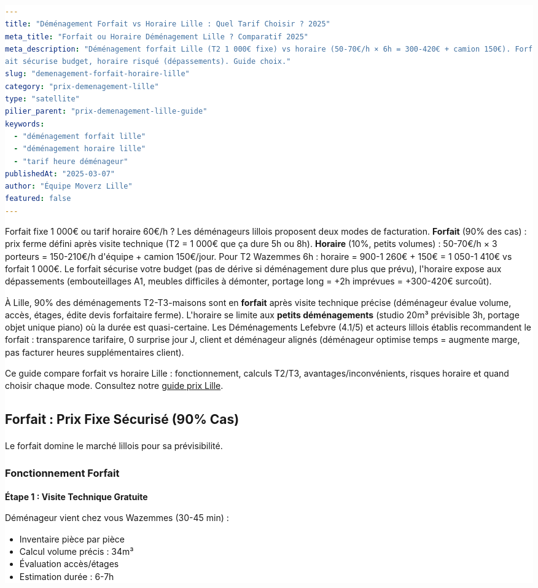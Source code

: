```yaml
---
title: "Déménagement Forfait vs Horaire Lille : Quel Tarif Choisir ? 2025"
meta_title: "Forfait ou Horaire Déménagement Lille ? Comparatif 2025"
meta_description: "Déménagement forfait Lille (T2 1 000€ fixe) vs horaire (50-70€/h × 6h = 300-420€ + camion 150€). Forfait sécurise budget, horaire risqué (dépassements). Guide choix."
slug: "demenagement-forfait-horaire-lille"
category: "prix-demenagement-lille"
type: "satellite"
pilier_parent: "prix-demenagement-lille-guide"
keywords:
  - "déménagement forfait lille"
  - "déménagement horaire lille"
  - "tarif heure déménageur"
publishedAt: "2025-03-07"
author: "Équipe Moverz Lille"
featured: false
---
```


Forfait fixe 1 000€ ou tarif horaire 60€/h ? Les déménageurs lillois proposent deux modes de facturation. **Forfait** (90% des cas) : prix ferme défini après visite technique (T2 = 1 000€ que ça dure 5h ou 8h). **Horaire** (10%, petits volumes) : 50-70€/h × 3 porteurs = 150-210€/h d'équipe + camion 150€/jour. Pour T2 Wazemmes 6h : horaire = 900-1 260€ + 150€ = 1 050-1 410€ vs forfait 1 000€. Le forfait sécurise votre budget (pas de dérive si déménagement dure plus que prévu), l'horaire expose aux dépassements (embouteillages A1, meubles difficiles à démonter, portage long = +2h imprévues = +300-420€ surcoût).

À Lille, 90% des déménagements T2-T3-maisons sont en **forfait** après visite technique précise (déménageur évalue volume, accès, étages, édite devis forfaitaire ferme). L'horaire se limite aux **petits déménagements** (studio 20m³ prévisible 3h, portage objet unique piano) où la durée est quasi-certaine. Les Déménagements Lefebvre (4.1/5) et acteurs lillois établis recommandent le forfait : transparence tarifaire, 0 surprise jour J, client et déménageur alignés (déménageur optimise temps = augmente marge, pas facturer heures supplémentaires client).

Ce guide compare forfait vs horaire Lille : fonctionnement, calculs T2/T3, avantages/inconvénients, risques horaire et quand choisir chaque mode. Consultez notre [guide prix Lille](/blog/prix-demenagement-lille/prix-demenagement-lille-guide).

## Forfait : Prix Fixe Sécurisé (90% Cas)

Le forfait domine le marché lillois pour sa prévisibilité.

### Fonctionnement Forfait

**Étape 1 : Visite Technique Gratuite**

Déménageur vient chez vous Wazemmes (30-45 min) :
- Inventaire pièce par pièce
- Calcul volume précis : 34m³
- Évaluation accès/étages
- Estimation durée : 6-7h
